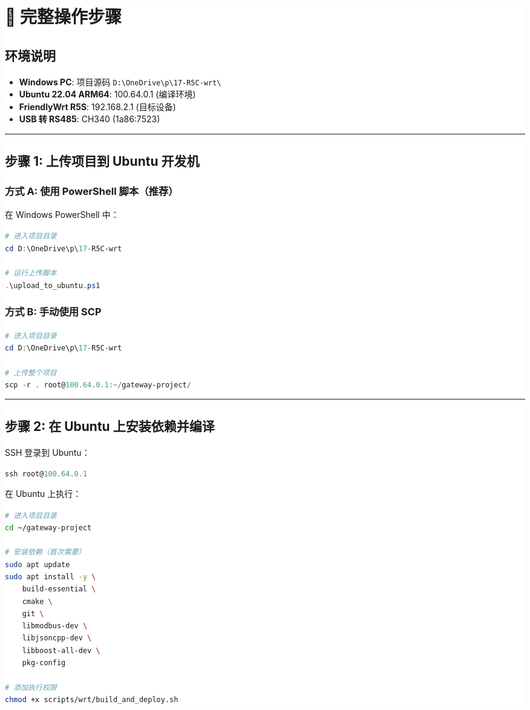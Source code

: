 # 🚀 完整操作步骤

## 环境说明

- **Windows PC**: 项目源码 `D:\OneDrive\p\17-R5C-wrt\`
- **Ubuntu 22.04 ARM64**: 100.64.0.1 (编译环境)
- **FriendlyWrt R5S**: 192.168.2.1 (目标设备)
- **USB 转 RS485**: CH340 (1a86:7523)

---

## 步骤 1: 上传项目到 Ubuntu 开发机

### 方式 A: 使用 PowerShell 脚本（推荐）

在 Windows PowerShell 中：

```powershell
# 进入项目目录
cd D:\OneDrive\p\17-R5C-wrt

# 运行上传脚本
.\upload_to_ubuntu.ps1
```

### 方式 B: 手动使用 SCP

```powershell
# 进入项目目录
cd D:\OneDrive\p\17-R5C-wrt

# 上传整个项目
scp -r . root@100.64.0.1:~/gateway-project/
```

---

## 步骤 2: 在 Ubuntu 上安装依赖并编译

SSH 登录到 Ubuntu：

```powershell
ssh root@100.64.0.1
```

在 Ubuntu 上执行：

```bash
# 进入项目目录
cd ~/gateway-project

# 安装依赖（首次需要）
sudo apt update
sudo apt install -y \
    build-essential \
    cmake \
    git \
    libmodbus-dev \
    libjsoncpp-dev \
    libboost-all-dev \
    pkg-config

# 添加执行权限
chmod +x scripts/wrt/build_and_deploy.sh

```